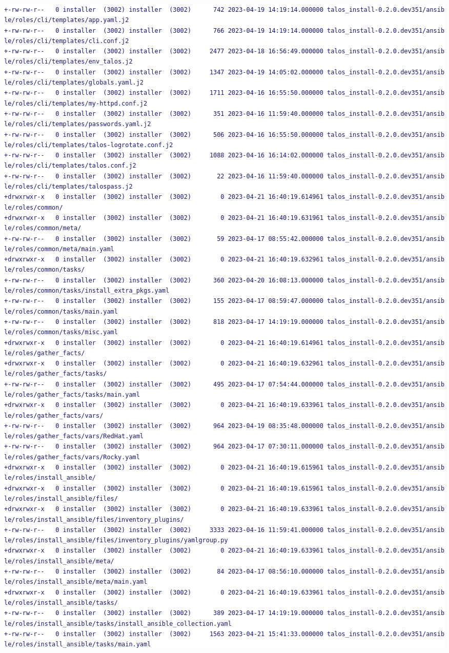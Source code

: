 ```diff
+-rw-rw-r--   0 installer  (3002) installer  (3002)      742 2023-04-19 14:19:14.000000 talos_install-0.2.0.dev351/ansible/roles/cli/templates/app.yaml.j2
+-rw-rw-r--   0 installer  (3002) installer  (3002)      766 2023-04-19 14:19:14.000000 talos_install-0.2.0.dev351/ansible/roles/cli/templates/cli.conf.j2
+-rw-rw-r--   0 installer  (3002) installer  (3002)     2477 2023-04-18 16:56:49.000000 talos_install-0.2.0.dev351/ansible/roles/cli/templates/env_talos.j2
+-rw-rw-r--   0 installer  (3002) installer  (3002)     1347 2023-04-19 14:05:02.000000 talos_install-0.2.0.dev351/ansible/roles/cli/templates/globals.yaml.j2
+-rw-rw-r--   0 installer  (3002) installer  (3002)     1711 2023-04-16 16:55:50.000000 talos_install-0.2.0.dev351/ansible/roles/cli/templates/my-httpd.conf.j2
+-rw-rw-r--   0 installer  (3002) installer  (3002)      351 2023-04-16 11:59:40.000000 talos_install-0.2.0.dev351/ansible/roles/cli/templates/passwords.yaml.j2
+-rw-rw-r--   0 installer  (3002) installer  (3002)      506 2023-04-16 16:55:50.000000 talos_install-0.2.0.dev351/ansible/roles/cli/templates/talos-logrotate.conf.j2
+-rw-rw-r--   0 installer  (3002) installer  (3002)     1088 2023-04-16 16:14:02.000000 talos_install-0.2.0.dev351/ansible/roles/cli/templates/talos.conf.j2
+-rw-rw-r--   0 installer  (3002) installer  (3002)       22 2023-04-16 11:59:40.000000 talos_install-0.2.0.dev351/ansible/roles/cli/templates/talospass.j2
+drwxrwxr-x   0 installer  (3002) installer  (3002)        0 2023-04-21 16:40:19.614961 talos_install-0.2.0.dev351/ansible/roles/common/
+drwxrwxr-x   0 installer  (3002) installer  (3002)        0 2023-04-21 16:40:19.631961 talos_install-0.2.0.dev351/ansible/roles/common/meta/
+-rw-rw-r--   0 installer  (3002) installer  (3002)       59 2023-04-17 08:55:42.000000 talos_install-0.2.0.dev351/ansible/roles/common/meta/main.yaml
+drwxrwxr-x   0 installer  (3002) installer  (3002)        0 2023-04-21 16:40:19.632961 talos_install-0.2.0.dev351/ansible/roles/common/tasks/
+-rw-rw-r--   0 installer  (3002) installer  (3002)      360 2023-04-20 16:08:13.000000 talos_install-0.2.0.dev351/ansible/roles/common/tasks/install_extra_pkgs.yaml
+-rw-rw-r--   0 installer  (3002) installer  (3002)      155 2023-04-17 08:59:47.000000 talos_install-0.2.0.dev351/ansible/roles/common/tasks/main.yaml
+-rw-rw-r--   0 installer  (3002) installer  (3002)      818 2023-04-17 14:19:19.000000 talos_install-0.2.0.dev351/ansible/roles/common/tasks/misc.yaml
+drwxrwxr-x   0 installer  (3002) installer  (3002)        0 2023-04-21 16:40:19.614961 talos_install-0.2.0.dev351/ansible/roles/gather_facts/
+drwxrwxr-x   0 installer  (3002) installer  (3002)        0 2023-04-21 16:40:19.632961 talos_install-0.2.0.dev351/ansible/roles/gather_facts/tasks/
+-rw-rw-r--   0 installer  (3002) installer  (3002)      495 2023-04-17 07:54:44.000000 talos_install-0.2.0.dev351/ansible/roles/gather_facts/tasks/main.yaml
+drwxrwxr-x   0 installer  (3002) installer  (3002)        0 2023-04-21 16:40:19.633961 talos_install-0.2.0.dev351/ansible/roles/gather_facts/vars/
+-rw-rw-r--   0 installer  (3002) installer  (3002)      964 2023-04-19 08:35:48.000000 talos_install-0.2.0.dev351/ansible/roles/gather_facts/vars/RedHat.yaml
+-rw-rw-r--   0 installer  (3002) installer  (3002)      964 2023-04-17 07:30:11.000000 talos_install-0.2.0.dev351/ansible/roles/gather_facts/vars/Rocky.yaml
+drwxrwxr-x   0 installer  (3002) installer  (3002)        0 2023-04-21 16:40:19.615961 talos_install-0.2.0.dev351/ansible/roles/install_ansible/
+drwxrwxr-x   0 installer  (3002) installer  (3002)        0 2023-04-21 16:40:19.615961 talos_install-0.2.0.dev351/ansible/roles/install_ansible/files/
+drwxrwxr-x   0 installer  (3002) installer  (3002)        0 2023-04-21 16:40:19.633961 talos_install-0.2.0.dev351/ansible/roles/install_ansible/files/inventory_plugins/
+-rw-rw-r--   0 installer  (3002) installer  (3002)     3333 2023-04-16 11:59:41.000000 talos_install-0.2.0.dev351/ansible/roles/install_ansible/files/inventory_plugins/yamlgroup.py
+drwxrwxr-x   0 installer  (3002) installer  (3002)        0 2023-04-21 16:40:19.633961 talos_install-0.2.0.dev351/ansible/roles/install_ansible/meta/
+-rw-rw-r--   0 installer  (3002) installer  (3002)       84 2023-04-17 08:56:10.000000 talos_install-0.2.0.dev351/ansible/roles/install_ansible/meta/main.yaml
+drwxrwxr-x   0 installer  (3002) installer  (3002)        0 2023-04-21 16:40:19.633961 talos_install-0.2.0.dev351/ansible/roles/install_ansible/tasks/
+-rw-rw-r--   0 installer  (3002) installer  (3002)      389 2023-04-17 14:19:19.000000 talos_install-0.2.0.dev351/ansible/roles/install_ansible/tasks/install_ansible_collection.yaml
+-rw-rw-r--   0 installer  (3002) installer  (3002)     1563 2023-04-21 15:41:33.000000 talos_install-0.2.0.dev351/ansible/roles/install_ansible/tasks/main.yaml
```